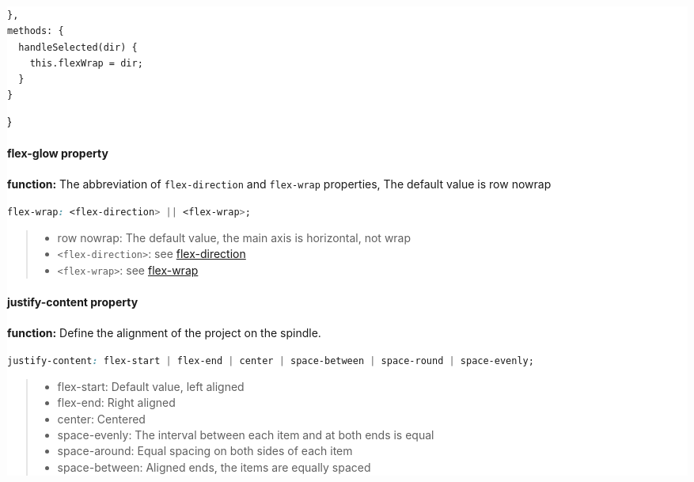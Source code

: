    },
    methods: {
      handleSelected(dir) {
        this.flexWrap = dir;
      }
    }
  }
</script>
</script>

#### flex-glow property

**function:** The abbreviation of `flex-direction` and `flex-wrap` properties, The default value is row nowrap

```css
flex-wrap: <flex-direction> || <flex-wrap>;
```
> * row nowrap: The default value, the main axis is horizontal, not wrap
> * `<flex-direction>`: see [flex-direction](/flexbox-layout?id=flex-direction%E5%B1%9E%E6%80%A7)
> * `<flex-wrap>`: see [flex-wrap](/flexbox-layout?id=flex-wrap%E5%B1%9E%E6%80%A7)

#### justify-content property

**function:** Define the alignment of the project on the spindle.

```css
justify-content: flex-start | flex-end | center | space-between | space-round | space-evenly;
```
> * flex-start: Default value, left aligned
> * flex-end: Right aligned
> * center: Centered
> * space-evenly: The interval between each item and at both ends is equal
> * space-around: Equal spacing on both sides of each item
> * space-between: Aligned ends, the items are equally spaced

<vuep template="#justifyContent"></vuep>

<script v-pre type="text/x-template" id="justifyContent">
<style>
  main {
    width: 100%;
    padding: 52px 17px 52px 29px;
  }
  .container {
    display: flex;
    justify-content: flex-start;
  }
  .item {
    width: 20%; height: 29px;
    background: #b4a078;
    border-radius: 5px;
    margin: 12px;
    margin-left: 0;
  }
</style>
<template>
  <main>
    <span class="radio-wrap" v-for="radio in radios">
      <input
        type="radio" 
        :id="'justifyContent' + radio.id" 
        :value="radio.value" 
        v-model="justifyContent">
      <label :for="'justifyContent' + radio.id" @click="handleSelected(radio.id)">
        {{ radio.value }}
      </label>